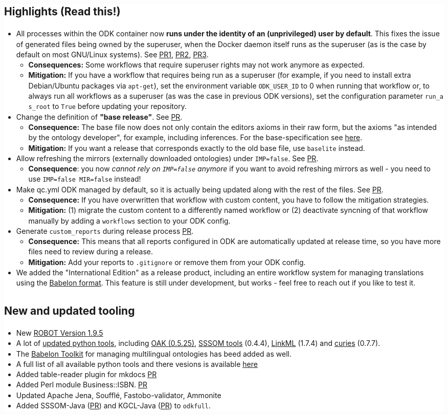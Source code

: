 ## Highlights (Read this!)

- All processes within the ODK container now **runs under the identity of an (unprivileged) user by default**. This fixes the issue of generated files being owned by the superuser, when the Docker daemon itself runs as the superuser (as is the case by default on most GNU/Linux systems). See [PR1](https://github.com/INCATools/ontology-development-kit/pull/769), [PR2](https://github.com/INCATools/ontology-development-kit/pull/900), [PR3](https://github.com/INCATools/ontology-development-kit/pull/905).
    - **Consequences:** Some workflows that require superuser rights may not work anymore as expected.
    - **Mitigation:** If you have a workflow that requires being run as a superuser (for example, if you need to install extra Debian/Ubuntu packages via `apt-get`), set the environment variable `ODK_USER_ID` to 0 when running that workflow or, to always run all workflows as a superuser (as was the case in previous ODK versions), set the configuration parameter `run_as_root` to `True` before updating your repository.
- Change the definition of **"base release"**. See [PR](https://github.com/INCATools/ontology-development-kit/pull/810).
    - **Consequence:** The base file now does not only contain the editors axioms in their raw form, but the axioms "as intended by the ontology developer", for example, including inferences. For the base-specification see [here](https://oboacademy.github.io/obook/reference/base-specification/).
    - **Mitigation:** If you want a release that corresponds exactly to the old base file, use `baselite` instead.
- Allow refreshing the mirrors (externally downloaded ontologies) under `IMP=false`. See [PR](https://github.com/INCATools/ontology-development-kit/pull/973).
    - **Consequence**: you now _cannot rely on `IMP=false` anymore_ if you want to avoid refreshing mirrors as well - you need to use `IMP=false MIR=false` instead!
- Make qc.yml ODK managed by default, so it is actually being updated along with the rest of the files. See [PR](https://github.com/INCATools/ontology-development-kit/pull/990).
    - **Consequence:** If you have overwritten that workflow with custom content, you have to follow the mitigation strategies.
    - **Mitigation:** (1) migrate the custom content to a differently named workflow or (2) deactivate syncning of that workflow manually by adding a `workflows` section to your ODK config.
- Generate `custom_reports` during release process [PR](https://github.com/INCATools/ontology-development-kit/pull/997).
    - **Consequence:** This means that all reports configured in ODK are automatically updated at release time, so you have more files need to review during a release. 
    - **Mitigation:** Add your reports to `.gitignore` or remove them from your ODK config.
- We added the "International Edition" as a release product, including an entire workflow system for managing translations using the [Babelon format](https://github.com/monarch-initiative/babelon). This feature is still under development, but works - feel free to reach out if you like to test it.

## New and updated tooling

- New [ROBOT Version 1.9.5](https://github.com/ontodev/robot/releases/tag/v1.9.5)
- A lot of [updated python tools](https://github.com/INCATools/ontology-development-kit/blob/master/constraints.txt), including [OAK (0.5.25)](https://github.com/INCATools/ontology-access-kit), [SSSOM tools](https://github.com/mapping-commons/sssom-py) (0.4.4), [LinkML](https://linkml.io/) (1.7.4) and [curies](https://github.com/cthoyt/curies) (0.7.7). 
- The [Babelon Toolkit](https://github.com/monarch-initiative/babelon) for managing multilingual ontologies has beed added as well.
- A full list of all available python tools and there vesions is available [here](https://github.com/INCATools/ontology-development-kit/blob/v1.5/constraints.txt)
- Added table-reader plugin for mkdocs [PR](https://github.com/INCATools/ontology-development-kit/pull/861)
- Added Perl module Business::ISBN. [PR](https://github.com/INCATools/ontology-development-kit/pull/886)
- Updated Apache Jena, Soufflé, Fastobo-validator, Ammonite
- Added SSSOM-Java ([PR](https://github.com/INCATools/ontology-development-kit/pull/958)) and KGCL-Java ([PR](https://github.com/INCATools/ontology-development-kit/pull/995)) to `odkfull`.
